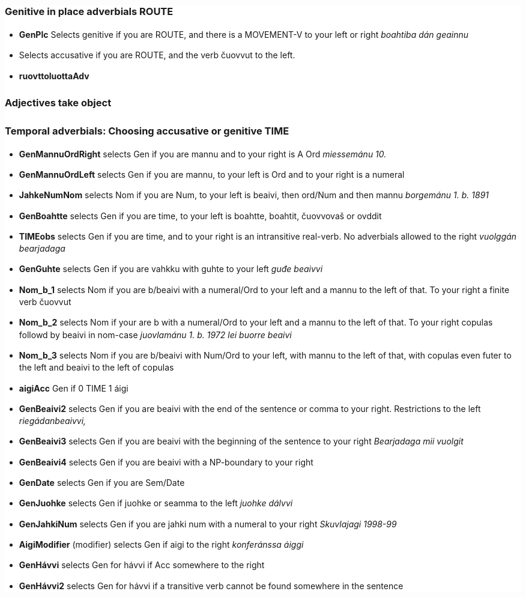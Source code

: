 ### Genitive in place adverbials ROUTE

* **GenPlc** Selects genitive if you are ROUTE, and there is a MOVEMENT-V to your left or right *boahtiba dán geainnu*

* Selects accusative if you are ROUTE, and the verb čuovvut to the left. 

* **ruovttoluottaAdv**

### Adjectives take object

### Temporal adverbials: Choosing accusative or genitive TIME

* **GenMannuOrdRight** selects Gen if you are mannu and to your right is A Ord *miessemánu 10.*

* **GenMannuOrdLeft** selects Gen if you are mannu, to your left is Ord and to your right is a numeral

* **JahkeNumNom** selects Nom if you are Num, to your left is beaivi, then ord/Num and then mannu *borgemánu 1. b. 1891*

* **GenBoahtte** selects Gen if you are time, to your left is boahtte, boahtit, čuovvovaš or ovddit

* **TIMEobs** selects Gen if you are time, and to your right is an intransitive real-verb. No adverbials allowed to the right *vuolggán bearjadaga*

* **GenGuhte** selects Gen if you are vahkku with guhte to your left *guđe beaivvi*

* __Nom_b_1__ selects Nom if you are b/beaivi with a numeral/Ord to your left and a mannu to the left of that. To your right a finite verb čuovvut

* __Nom_b_2__ selects Nom if your are b with a numeral/Ord to your left and a mannu to the left of that. To your right copulas followd by beaivi in nom-case *juovlamánu 1. b. 1972 lei buorre beaivi*

* __Nom_b_3__ selects Nom if you are b/beaivi with Num/Ord to your left, with mannu to the left of that, with copulas even futer to the left and beaivi to the left of copulas

* **aigiAcc** Gen if 0 TIME 1 áigi

* **GenBeaivi2** selects Gen if you are beaivi with the end of the sentence or comma to your right. Restrictions to the left *riegádanbeaivvi,*

* **GenBeaivi3** selects Gen if you are beaivi with the beginning of the sentence to your right *Bearjadaga mii vuolgit*

* **GenBeaivi4** selects Gen if you are beaivi with a NP-boundary to your right

* **GenDate** selects Gen if you are Sem/Date

* **GenJuohke** selects Gen if juohke or seamma to the left *juohke dálvvi*

* **GenJahkiNum** selects Gen if you are jahki num with a numeral to your right *Skuvlajagi 1998-99*

* **AigiModifier** (modifier) selects Gen if aigi to the right *konferánssa áiggi*

* **GenHávvi** selects Gen for hávvi if Acc somewhere to the right 

* **GenHávvi2** selects Gen for hávvi if a transitive verb cannot be found somewhere in the sentence
